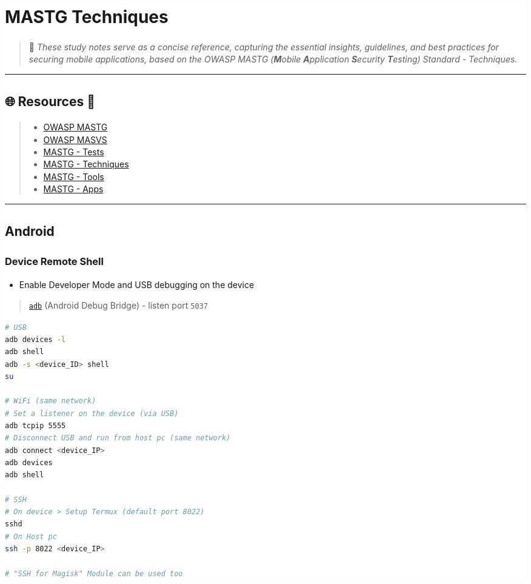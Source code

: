 # MASTG Techniques

> 📌 *These study notes serve as a concise reference, capturing the essential insights, guidelines, and best practices for securing mobile applications, based on the OWASP MASTG (**M**obile **A**pplication **S**ecurity **T**esting) Standard - Techniques.*

------

## 🌐 Resources 🔗

> - [OWASP MASTG](https://mas.owasp.org/MASTG/)
> - [OWASP MASVS](https://mas.owasp.org/MASVS/)
> - [MASTG - Tests](https://mas.owasp.org/MASTG/tests/)
> - [MASTG - Techniques](https://mas.owasp.org/MASTG/techniques/)
> - [MASTG - Tools](https://mas.owasp.org/MASTG/tools/)
> - [MASTG - Apps](https://mas.owasp.org/MASTG/apps/)

------

## Android

### Device Remote Shell

- Enable Developer Mode and USB debugging on the device

> [`adb`](https://developer.android.com/tools/adb) (Android Debug Bridge) - listen port `5037`

```bash
# USB
adb devices -l
adb shell
adb -s <device_ID> shell
su

# WiFi (same network)
# Set a listener on the device (via USB)
adb tcpip 5555
# Disconnect USB and run from host pc (same network)
adb connect <device_IP>
adb devices
adb shell

# SSH
# On device > Setup Termux (default port 8022)
sshd
# On Host pc
ssh -p 8022 <device_IP>

# "SSH for Magisk" Module can be used too
```
